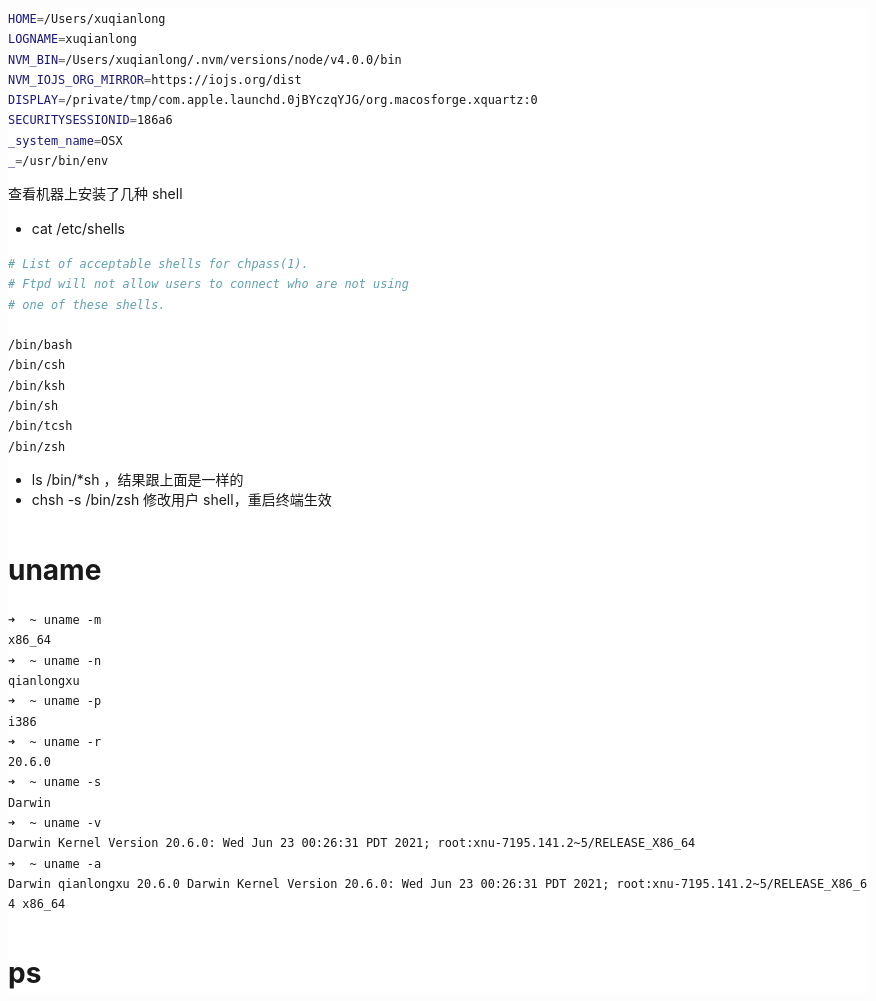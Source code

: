 ```bash
HOME=/Users/xuqianlong
LOGNAME=xuqianlong
NVM_BIN=/Users/xuqianlong/.nvm/versions/node/v4.0.0/bin
NVM_IOJS_ORG_MIRROR=https://iojs.org/dist
DISPLAY=/private/tmp/com.apple.launchd.0jBYczqYJG/org.macosforge.xquartz:0
SECURITYSESSIONID=186a6
_system_name=OSX
_=/usr/bin/env
```

查看机器上安装了几种 shell

- cat /etc/shells

```bash
# List of acceptable shells for chpass(1).
# Ftpd will not allow users to connect who are not using
# one of these shells.

/bin/bash
/bin/csh
/bin/ksh
/bin/sh
/bin/tcsh
/bin/zsh
```

- ls /bin/*sh ，结果跟上面是一样的
- chsh -s /bin/zsh 修改用户 shell，重启终端生效

# uname

```
➜  ~ uname -m
x86_64
➜  ~ uname -n
qianlongxu
➜  ~ uname -p
i386
➜  ~ uname -r
20.6.0
➜  ~ uname -s
Darwin
➜  ~ uname -v
Darwin Kernel Version 20.6.0: Wed Jun 23 00:26:31 PDT 2021; root:xnu-7195.141.2~5/RELEASE_X86_64
➜  ~ uname -a    
Darwin qianlongxu 20.6.0 Darwin Kernel Version 20.6.0: Wed Jun 23 00:26:31 PDT 2021; root:xnu-7195.141.2~5/RELEASE_X86_64 x86_64
```

# ps
